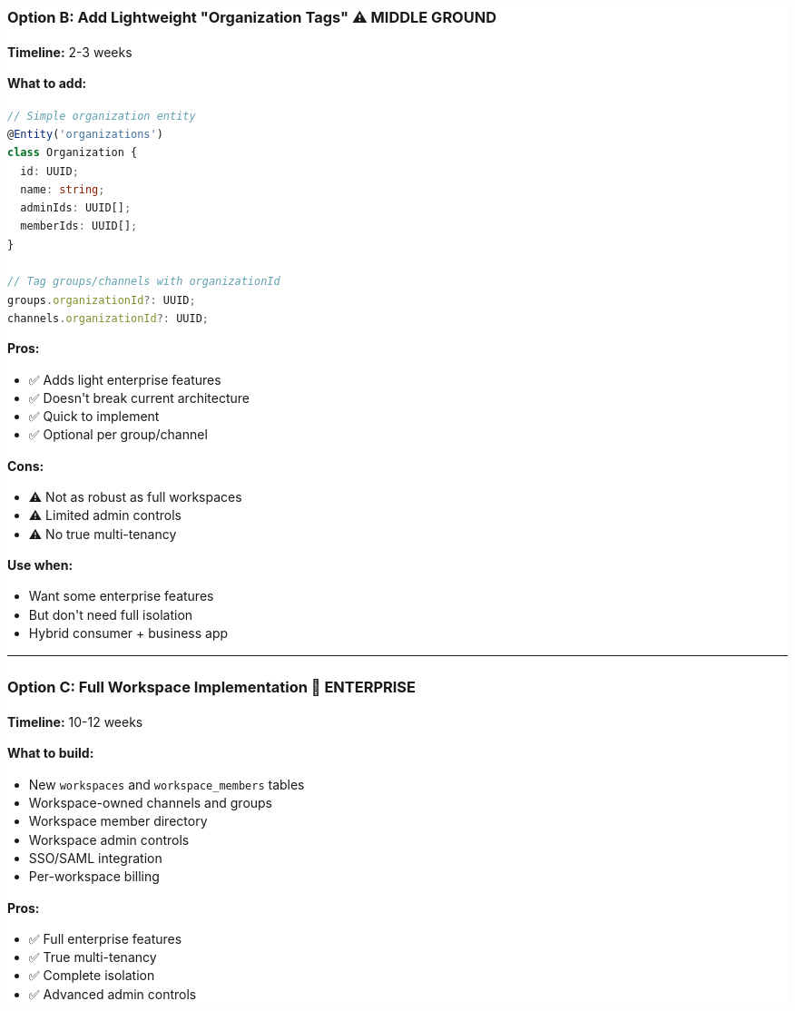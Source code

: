 
### Option B: Add Lightweight "Organization Tags" ⚠️ **MIDDLE GROUND**

**Timeline:** 2-3 weeks

**What to add:**
```typescript
// Simple organization entity
@Entity('organizations')
class Organization {
  id: UUID;
  name: string;
  adminIds: UUID[];
  memberIds: UUID[];
}

// Tag groups/channels with organizationId
groups.organizationId?: UUID;
channels.organizationId?: UUID;
```

**Pros:**
- ✅ Adds light enterprise features
- ✅ Doesn't break current architecture
- ✅ Quick to implement
- ✅ Optional per group/channel

**Cons:**
- ⚠️ Not as robust as full workspaces
- ⚠️ Limited admin controls
- ⚠️ No true multi-tenancy

**Use when:**
- Want some enterprise features
- But don't need full isolation
- Hybrid consumer + business app

---

### Option C: Full Workspace Implementation 🏢 **ENTERPRISE**

**Timeline:** 10-12 weeks

**What to build:**
- New `workspaces` and `workspace_members` tables
- Workspace-owned channels and groups
- Workspace member directory
- Workspace admin controls
- SSO/SAML integration
- Per-workspace billing

**Pros:**
- ✅ Full enterprise features
- ✅ True multi-tenancy
- ✅ Complete isolation
- ✅ Advanced admin controls
